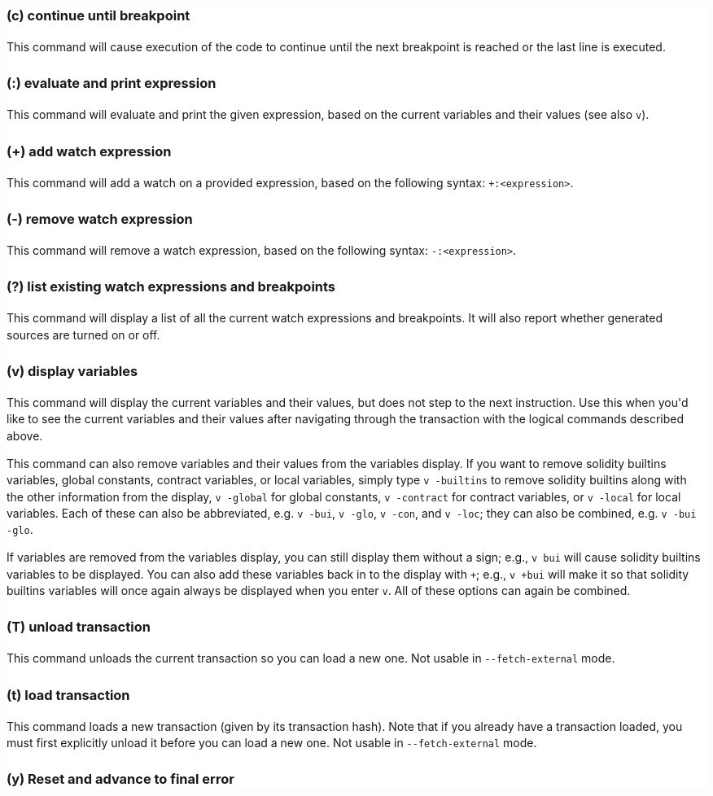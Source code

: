 ### (c) continue until breakpoint

This command will cause execution of the code to continue until the next breakpoint is reached or the last line is executed.

### (:) evaluate and print expression

This command will evaluate and print the given expression, based on the current variables and their values (see also `v`).

### (+) add watch expression

This command will add a watch on a provided expression, based on the following syntax: `+:<expression>`.

### (-) remove watch expression

This command will remove a watch expression, based on the following syntax: `-:<expression>`.

### (?) list existing watch expressions and breakpoints

This command will display a list of all the current watch expressions and breakpoints.  It will also report whether generated sources are turned on or off.

### (v) display variables

This command will display the current variables and their values, but does not step to the next instruction. Use this when you'd like to see the current variables and their values after navigating through the transaction with the logical commands described above.

This command can also remove variables and their values from the variables display. If you want to remove solidity builtins variables, global constants, contract variables, or local variables, simply type `v -builtins` to remove solidity builtins along with the other information from the display, `v -global` for global constants, `v -contract` for contract variables, or `v -local` for local variables.  Each of these can also be abbreviated, e.g. `v -bui`, `v -glo`, `v -con`, and `v -loc`; they can also be combined, e.g. `v -bui -glo`.

If variables are removed from the variables display, you can still display them without a sign; e.g., `v bui` will cause solidity builtins variables to be displayed.  You can also add these variables back in to the display with `+`; e.g., `v +bui` will make it so that solidity builtins variables will once again always be displayed when you enter `v`.  All of these options can again be combined.

### (T) unload transaction

This command unloads the current transaction so you can load a new one.  Not usable in `--fetch-external` mode.

### (t) load transaction

This command loads a new transaction (given by its transaction hash).  Note that if you already have a transaction loaded, you must first explicitly unload it before you can load a new one.  Not usable in `--fetch-external` mode.

### (y) Reset and advance to final error
